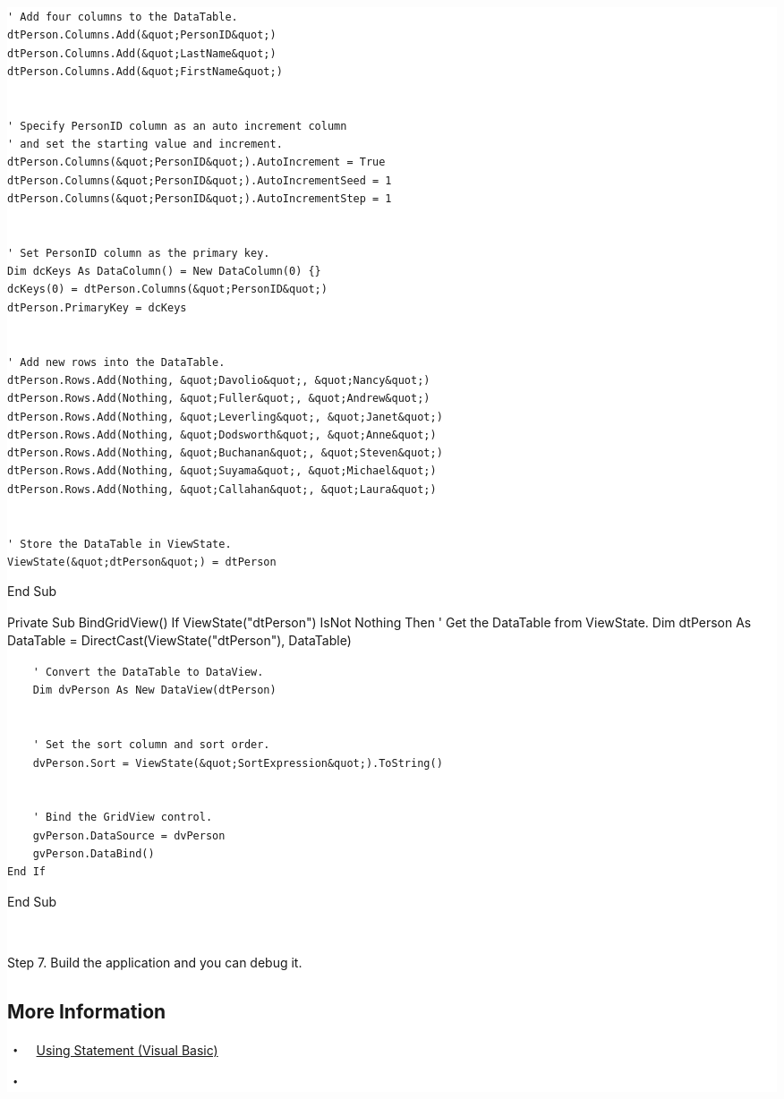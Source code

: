 
    ' Add four columns to the DataTable.
    dtPerson.Columns.Add(&quot;PersonID&quot;)
    dtPerson.Columns.Add(&quot;LastName&quot;)
    dtPerson.Columns.Add(&quot;FirstName&quot;)


    ' Specify PersonID column as an auto increment column
    ' and set the starting value and increment.
    dtPerson.Columns(&quot;PersonID&quot;).AutoIncrement = True
    dtPerson.Columns(&quot;PersonID&quot;).AutoIncrementSeed = 1
    dtPerson.Columns(&quot;PersonID&quot;).AutoIncrementStep = 1


    ' Set PersonID column as the primary key.
    Dim dcKeys As DataColumn() = New DataColumn(0) {}
    dcKeys(0) = dtPerson.Columns(&quot;PersonID&quot;)
    dtPerson.PrimaryKey = dcKeys


    ' Add new rows into the DataTable.
    dtPerson.Rows.Add(Nothing, &quot;Davolio&quot;, &quot;Nancy&quot;)
    dtPerson.Rows.Add(Nothing, &quot;Fuller&quot;, &quot;Andrew&quot;)
    dtPerson.Rows.Add(Nothing, &quot;Leverling&quot;, &quot;Janet&quot;)
    dtPerson.Rows.Add(Nothing, &quot;Dodsworth&quot;, &quot;Anne&quot;)
    dtPerson.Rows.Add(Nothing, &quot;Buchanan&quot;, &quot;Steven&quot;)
    dtPerson.Rows.Add(Nothing, &quot;Suyama&quot;, &quot;Michael&quot;)
    dtPerson.Rows.Add(Nothing, &quot;Callahan&quot;, &quot;Laura&quot;)


    ' Store the DataTable in ViewState. 
    ViewState(&quot;dtPerson&quot;) = dtPerson
End Sub


Private Sub BindGridView()
    If ViewState(&quot;dtPerson&quot;) IsNot Nothing Then
        ' Get the DataTable from ViewState.
        Dim dtPerson As DataTable = DirectCast(ViewState(&quot;dtPerson&quot;), DataTable)


        ' Convert the DataTable to DataView.
        Dim dvPerson As New DataView(dtPerson)


        ' Set the sort column and sort order.
        dvPerson.Sort = ViewState(&quot;SortExpression&quot;).ToString()


        ' Bind the GridView control.
        gvPerson.DataSource = dvPerson
        gvPerson.DataBind()
    End If
End Sub

</pre>
</div>
</div>
<div class="endscriptcode">&nbsp;</div>
<p class="MsoNormal"></p>
<p class="MsoNormal">Step 7. Build the application and you can debug it.</p>
<p class="MsoNormal"></p>
<h2>More Information</h2>
<p class="MsoListParagraphCxSpFirst" style="text-indent:5.0pt"><span style="font-family:Symbol"><span style="">&bull;<span style="font:7.0pt &quot;Times New Roman&quot;">&nbsp;&nbsp;&nbsp;&nbsp;&nbsp;&nbsp;&nbsp;&nbsp;
</span></span></span><a href="http://msdn.microsoft.com/en-us/library/htd05whh(VS.80).aspx">Using Statement (Visual Basic)</a><span style="font-size:9.5pt; line-height:115%; font-family:新宋体">
</span></p>
<p class="MsoListParagraphCxSpMiddle" style="text-indent:5.0pt"><span style="font-family:Symbol"><span style="">&bull;<span style="font:7.0pt &quot;Times New Roman&quot;">&nbsp;&nbsp;&nbsp;&nbsp;&nbsp;&nbsp;&nbsp;&nbsp;